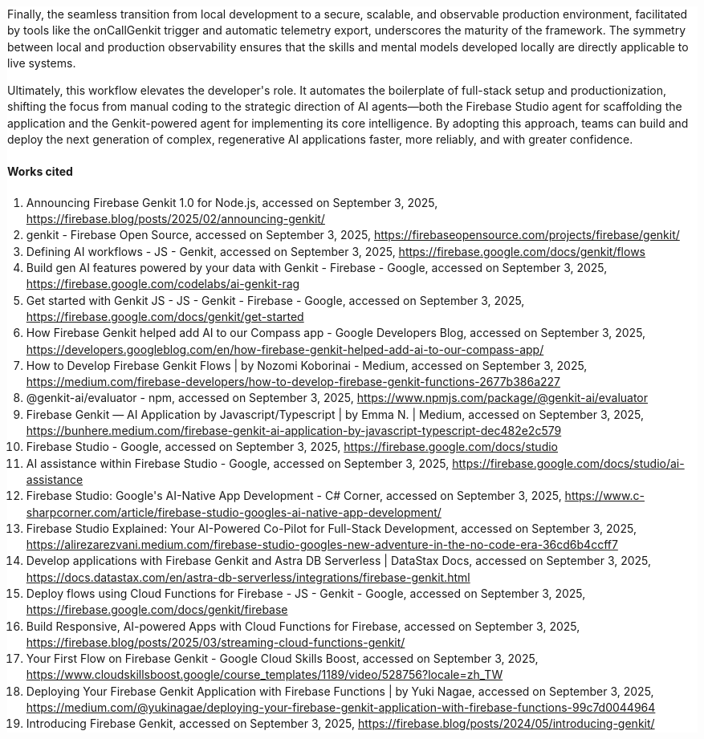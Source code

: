 Finally, the seamless transition from local development to a secure, scalable, and observable production environment, facilitated by tools like the onCallGenkit trigger and automatic telemetry export, underscores the maturity of the framework. The symmetry between local and production observability ensures that the skills and mental models developed locally are directly applicable to live systems.

Ultimately, this workflow elevates the developer's role. It automates the boilerplate of full-stack setup and productionization, shifting the focus from manual coding to the strategic direction of AI agents—both the Firebase Studio agent for scaffolding the application and the Genkit-powered agent for implementing its core intelligence. By adopting this approach, teams can build and deploy the next generation of complex, regenerative AI applications faster, more reliably, and with greater confidence.

#### Works cited

1. Announcing Firebase Genkit 1.0 for Node.js, accessed on September 3, 2025, <https://firebase.blog/posts/2025/02/announcing-genkit/>
2. genkit - Firebase Open Source, accessed on September 3, 2025, <https://firebaseopensource.com/projects/firebase/genkit/>
3. Defining AI workflows - JS - Genkit, accessed on September 3, 2025, <https://firebase.google.com/docs/genkit/flows>
4. Build gen AI features powered by your data with Genkit - Firebase - Google, accessed on September 3, 2025, <https://firebase.google.com/codelabs/ai-genkit-rag>
5. Get started with Genkit JS - JS - Genkit - Firebase - Google, accessed on September 3, 2025, <https://firebase.google.com/docs/genkit/get-started>
6. How Firebase Genkit helped add AI to our Compass app - Google Developers Blog, accessed on September 3, 2025, <https://developers.googleblog.com/en/how-firebase-genkit-helped-add-ai-to-our-compass-app/>
7. How to Develop Firebase Genkit Flows | by Nozomi Koborinai - Medium, accessed on September 3, 2025, <https://medium.com/firebase-developers/how-to-develop-firebase-genkit-functions-2677b386a227>
8. @genkit-ai/evaluator - npm, accessed on September 3, 2025, <https://www.npmjs.com/package/@genkit-ai/evaluator>
9. Firebase Genkit — AI Application by Javascript/Typescript | by Emma N. | Medium, accessed on September 3, 2025, <https://bunhere.medium.com/firebase-genkit-ai-application-by-javascript-typescript-dec482e2c579>
10. Firebase Studio - Google, accessed on September 3, 2025, <https://firebase.google.com/docs/studio>
11. AI assistance within Firebase Studio - Google, accessed on September 3, 2025, <https://firebase.google.com/docs/studio/ai-assistance>
12. Firebase Studio: Google's AI-Native App Development - C# Corner, accessed on September 3, 2025, <https://www.c-sharpcorner.com/article/firebase-studio-googles-ai-native-app-development/>
13. Firebase Studio Explained: Your AI-Powered Co-Pilot for Full-Stack Development, accessed on September 3, 2025, <https://alirezarezvani.medium.com/firebase-studio-googles-new-adventure-in-the-no-code-era-36cd6b4ccff7>
14. Develop applications with Firebase Genkit and Astra DB Serverless | DataStax Docs, accessed on September 3, 2025, <https://docs.datastax.com/en/astra-db-serverless/integrations/firebase-genkit.html>
15. Deploy flows using Cloud Functions for Firebase - JS - Genkit - Google, accessed on September 3, 2025, <https://firebase.google.com/docs/genkit/firebase>
16. Build Responsive, AI-powered Apps with Cloud Functions for Firebase, accessed on September 3, 2025, <https://firebase.blog/posts/2025/03/streaming-cloud-functions-genkit/>
17. Your First Flow on Firebase Genkit - Google Cloud Skills Boost, accessed on September 3, 2025, <https://www.cloudskillsboost.google/course_templates/1189/video/528756?locale=zh_TW>
18. Deploying Your Firebase Genkit Application with Firebase Functions | by Yuki Nagae, accessed on September 3, 2025, <https://medium.com/@yukinagae/deploying-your-firebase-genkit-application-with-firebase-functions-99c7d0044964>
19. Introducing Firebase Genkit, accessed on September 3, 2025, <https://firebase.blog/posts/2024/05/introducing-genkit/>